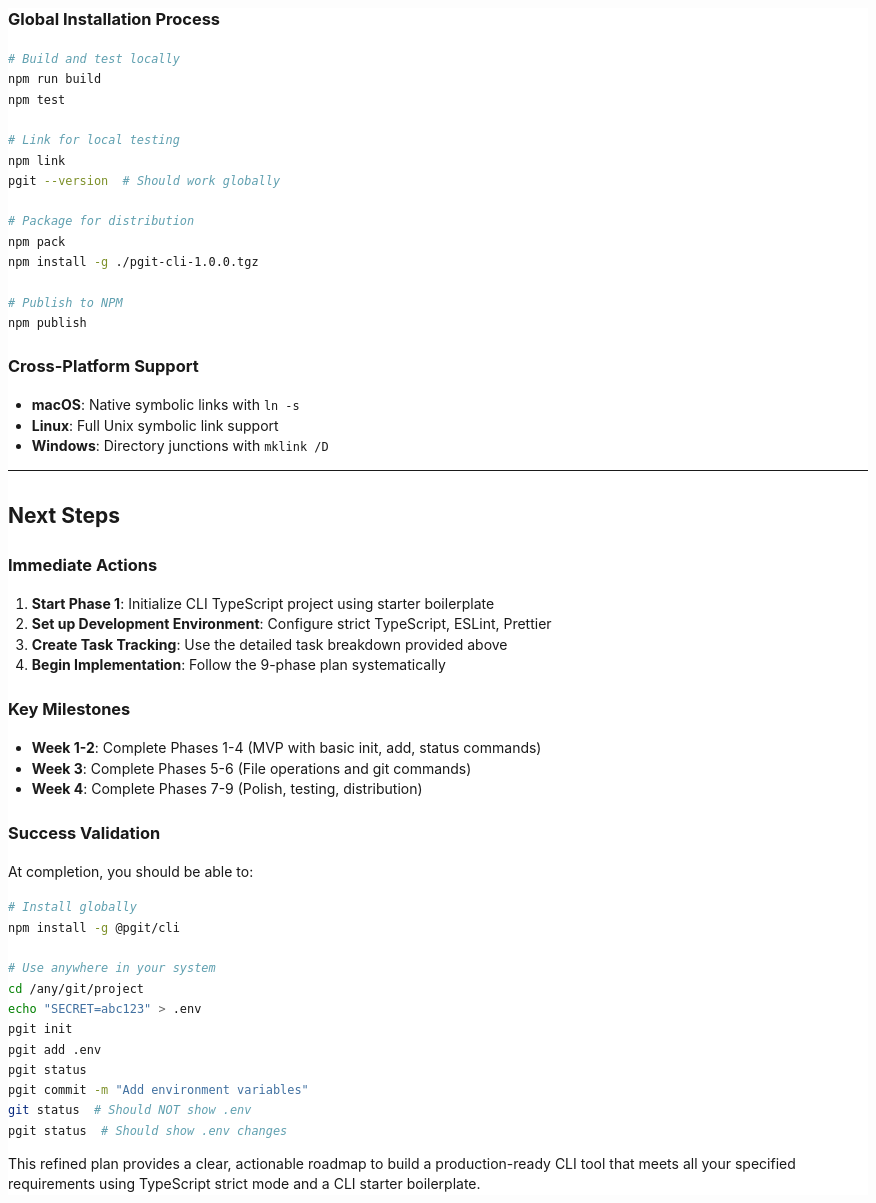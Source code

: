 ### **Global Installation Process**
```bash
# Build and test locally
npm run build
npm test

# Link for local testing
npm link
pgit --version  # Should work globally

# Package for distribution
npm pack
npm install -g ./pgit-cli-1.0.0.tgz

# Publish to NPM
npm publish
```

### **Cross-Platform Support**
- **macOS**: Native symbolic links with `ln -s`
- **Linux**: Full Unix symbolic link support
- **Windows**: Directory junctions with `mklink /D`

---

## Next Steps

### **Immediate Actions**
1. **Start Phase 1**: Initialize CLI TypeScript project using starter boilerplate
2. **Set up Development Environment**: Configure strict TypeScript, ESLint, Prettier
3. **Create Task Tracking**: Use the detailed task breakdown provided above
4. **Begin Implementation**: Follow the 9-phase plan systematically

### **Key Milestones**
- **Week 1-2**: Complete Phases 1-4 (MVP with basic init, add, status commands)
- **Week 3**: Complete Phases 5-6 (File operations and git commands)
- **Week 4**: Complete Phases 7-9 (Polish, testing, distribution)

### **Success Validation**
At completion, you should be able to:
```bash
# Install globally
npm install -g @pgit/cli

# Use anywhere in your system
cd /any/git/project
echo "SECRET=abc123" > .env
pgit init
pgit add .env
pgit status
pgit commit -m "Add environment variables"
git status  # Should NOT show .env
pgit status  # Should show .env changes
```

This refined plan provides a clear, actionable roadmap to build a production-ready CLI tool that meets all your specified requirements using TypeScript strict mode and a CLI starter boilerplate.